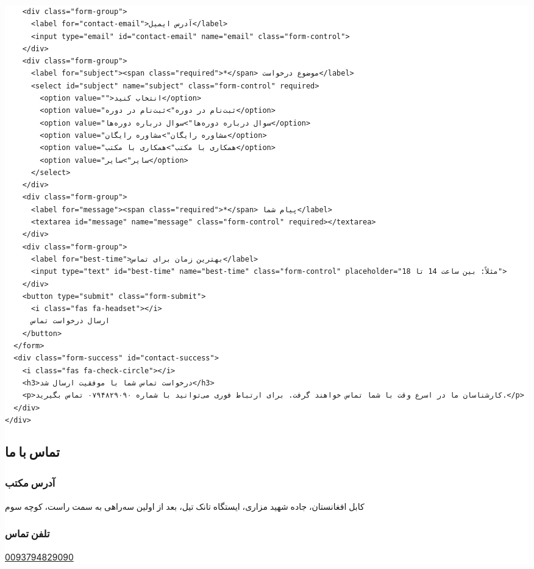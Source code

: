         <div class="form-group">
          <label for="contact-email">آدرس ایمیل</label>
          <input type="email" id="contact-email" name="email" class="form-control">
        </div>
        <div class="form-group">
          <label for="subject"><span class="required">*</span> موضوع درخواست</label>
          <select id="subject" name="subject" class="form-control" required>
            <option value="">انتخاب کنید</option>
            <option value="ثبت‌نام در دوره">ثبت‌نام در دوره</option>
            <option value="سوال درباره دوره‌ها">سوال درباره دوره‌ها</option>
            <option value="مشاوره رایگان">مشاوره رایگان</option>
            <option value="همکاری با مکتب">همکاری با مکتب</option>
            <option value="سایر">سایر</option>
          </select>
        </div>
        <div class="form-group">
          <label for="message"><span class="required">*</span> پیام شما</label>
          <textarea id="message" name="message" class="form-control" required></textarea>
        </div>
        <div class="form-group">
          <label for="best-time">بهترین زمان برای تماس</label>
          <input type="text" id="best-time" name="best-time" class="form-control" placeholder="مثلاً: بین ساعت 14 تا 18">
        </div>
        <button type="submit" class="form-submit">
          <i class="fas fa-headset"></i>
          ارسال درخواست تماس
        </button>
      </form>
      <div class="form-success" id="contact-success">
        <i class="fas fa-check-circle"></i>
        <h3>درخواست تماس شما با موفقیت ارسال شد</h3>
        <p>کارشناسان ما در اسرع وقت با شما تماس خواهند گرفت. برای ارتباط فوری می‌توانید با شماره ۰۷۹۴۸۲۹۰۹۰ تماس بگیرید.</p>
      </div>
    </div>
  </section>
  <section class="contact" id="contact">
    <h2 class="section-title" data-aos="fade-up">تماس با ما</h2>
    <div class="contact-container">
      <div class="contact-info" data-aos="fade-right">
        <div class="contact-item">
          <div class="contact-icon">
            <i class="fas fa-map-marker-alt"></i>
          </div>
          <div class="contact-text">
            <h3>آدرس مکتب</h3>
            <p>کابل افغانستان، جاده شهید مزاری، ایستگاه تانک تیل، بعد از اولین سه‌راهی به سمت راست، کوچه سوم</p>
          </div>
        </div>
        <div class="contact-item">
          <div class="contact-icon">
            <i class="fas fa-phone"></i>
          </div>
          <div class="contact-text">
            <h3>تلفن تماس</h3>
            <a href="tel:+93794829090">0093794829090</a>
          </div>
        </div>
        <div class="contact-item">
          <div class="contact-icon">
            <i class="fas fa-envelope"></i>
          </div>